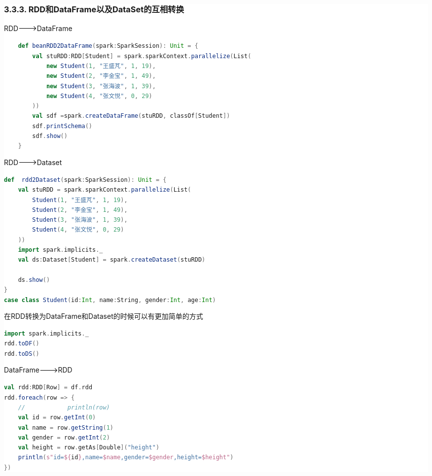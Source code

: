 ### 3.3.3. RDD和DataFrame以及DataSet的互相转换

RDD--->DataFrame

```scala
    def beanRDD2DataFrame(spark:SparkSession): Unit = {
        val stuRDD:RDD[Student] = spark.sparkContext.parallelize(List(
            new Student(1, "王盛芃", 1, 19),
            new Student(2, "李金宝", 1, 49),
            new Student(3, "张海波", 1, 39),
            new Student(4, "张文悦", 0, 29)
        ))
        val sdf =spark.createDataFrame(stuRDD, classOf[Student])
        sdf.printSchema()
        sdf.show()
    }
```

RDD--->Dataset

```scala
def  rdd2Dataset(spark:SparkSession): Unit = {
    val stuRDD = spark.sparkContext.parallelize(List(
        Student(1, "王盛芃", 1, 19),
        Student(2, "李金宝", 1, 49),
        Student(3, "张海波", 1, 39),
        Student(4, "张文悦", 0, 29)
    ))
    import spark.implicits._
    val ds:Dataset[Student] = spark.createDataset(stuRDD)

    ds.show()
}	
case class Student(id:Int, name:String, gender:Int, age:Int)
```

在RDD转换为DataFrame和Dataset的时候可以有更加简单的方式

```scala
import spark.implicits._
rdd.toDF()
rdd.toDS()
```

DataFrame--->RDD

```scala
val rdd:RDD[Row] = df.rdd
rdd.foreach(row => {
    //            println(row)
    val id = row.getInt(0)
    val name = row.getString(1)
    val gender = row.getInt(2)
    val height = row.getAs[Double]("height")
    println(s"id=${id},name=$name,gender=$gender,height=$height")
})
```
